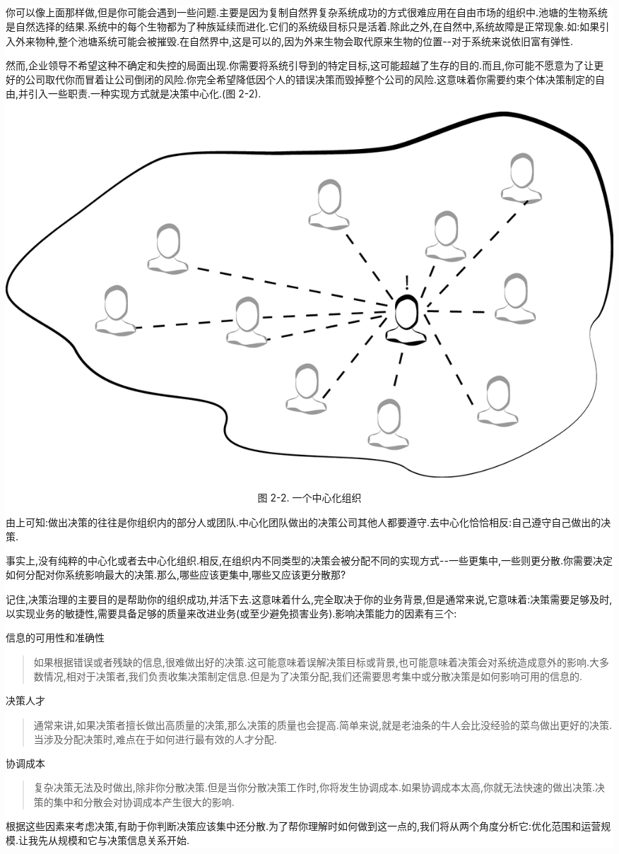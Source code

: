 你可以像上面那样做,但是你可能会遇到一些问题.主要是因为复制自然界复杂系统成功的方式很难应用在自由市场的组织中.池塘的生物系统是自然选择的结果.系统中的每个生物都为了种族延续而进化.它们的系统级目标只是活着.除此之外,在自然中,系统故障是正常现象.如:如果引入外来物种,整个池塘系统可能会被摧毁.在自然界中,这是可以的,因为外来生物会取代原来生物的位置--对于系统来说依旧富有弹性.

然而,企业领导不希望这种不确定和失控的局面出现.你需要将系统引导到的特定目标,这可能超越了生存的目的.而且,你可能不愿意为了让更好的公司取代你而冒着让公司倒闭的风险.你完全希望降低因个人的错误决策而毁掉整个公司的风险.这意味着你需要约束个体决策制定的自由,并引入一些职责.一种实现方式就是决策中心化.(图 2-2).

![](../img/2/capi_0202.png "一个人做出所有决策")
<center>图 2-2. 一个中心化组织</center>

由上可知:做出决策的往往是你组织内的部分人或团队.中心化团队做出的决策公司其他人都要遵守.去中心化恰恰相反:自己遵守自己做出的决策.

事实上,没有纯粹的中心化或者去中心化组织.相反,在组织内不同类型的决策会被分配不同的实现方式--一些更集中,一些则更分散.你需要决定如何分配对你系统影响最大的决策.那么,哪些应该更集中,哪些又应该更分散那?

记住,决策治理的主要目的是帮助你的组织成功,并活下去.这意味着什么,完全取决于你的业务背景,但是通常来说,它意味着:决策需要足够及时,以实现业务的敏捷性,需要具备足够的质量来改进业务(或至少避免损害业务).影响决策能力的因素有三个:

信息的可用性和准确性
> 如果根据错误或者残缺的信息,很难做出好的决策.这可能意味着误解决策目标或背景,也可能意味着决策会对系统造成意外的影响.大多数情况,相对于决策者,我们负责收集决策制定信息.但是为了决策分配,我们还需要思考集中或分散决策是如何影响可用的信息的.

决策人才
> 通常来讲,如果决策者擅长做出高质量的决策,那么决策的质量也会提高.简单来说,就是老油条的牛人会比没经验的菜鸟做出更好的决策.当涉及分配决策时,难点在于如何进行最有效的人才分配.

协调成本
> 复杂决策无法及时做出,除非你分散决策.但是当你分散决策工作时,你将发生协调成本.如果协调成本太高,你就无法快速的做出决策.决策的集中和分散会对协调成本产生很大的影响.

根据这些因素来考虑决策,有助于你判断决策应该集中还分散.为了帮你理解时如何做到这一点的,我们将从两个角度分析它:优化范围和运营规模.让我先从规模和它与决策信息关系开始.
